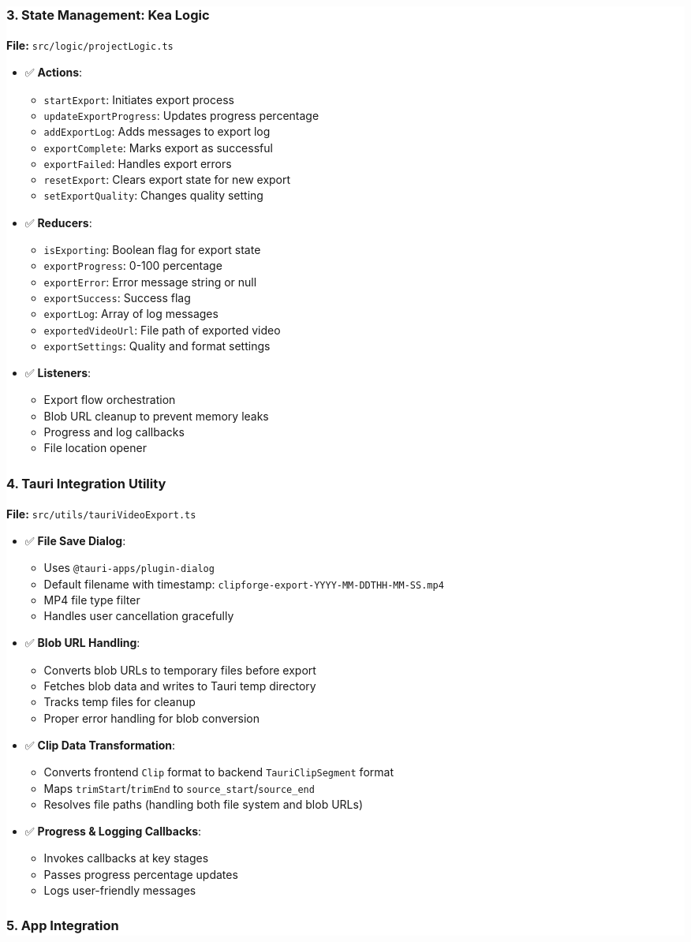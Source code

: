 ### 3. State Management: Kea Logic

**File:** `src/logic/projectLogic.ts`

- ✅ **Actions**:
  - `startExport`: Initiates export process
  - `updateExportProgress`: Updates progress percentage
  - `addExportLog`: Adds messages to export log
  - `exportComplete`: Marks export as successful
  - `exportFailed`: Handles export errors
  - `resetExport`: Clears export state for new export
  - `setExportQuality`: Changes quality setting

- ✅ **Reducers**:
  - `isExporting`: Boolean flag for export state
  - `exportProgress`: 0-100 percentage
  - `exportError`: Error message string or null
  - `exportSuccess`: Success flag
  - `exportLog`: Array of log messages
  - `exportedVideoUrl`: File path of exported video
  - `exportSettings`: Quality and format settings

- ✅ **Listeners**:
  - Export flow orchestration
  - Blob URL cleanup to prevent memory leaks
  - Progress and log callbacks
  - File location opener

### 4. Tauri Integration Utility

**File:** `src/utils/tauriVideoExport.ts`

- ✅ **File Save Dialog**:
  - Uses `@tauri-apps/plugin-dialog`
  - Default filename with timestamp: `clipforge-export-YYYY-MM-DDTHH-MM-SS.mp4`
  - MP4 file type filter
  - Handles user cancellation gracefully

- ✅ **Blob URL Handling**:
  - Converts blob URLs to temporary files before export
  - Fetches blob data and writes to Tauri temp directory
  - Tracks temp files for cleanup
  - Proper error handling for blob conversion

- ✅ **Clip Data Transformation**:
  - Converts frontend `Clip` format to backend `TauriClipSegment` format
  - Maps `trimStart`/`trimEnd` to `source_start`/`source_end`
  - Resolves file paths (handling both file system and blob URLs)

- ✅ **Progress & Logging Callbacks**:
  - Invokes callbacks at key stages
  - Passes progress percentage updates
  - Logs user-friendly messages

### 5. App Integration
